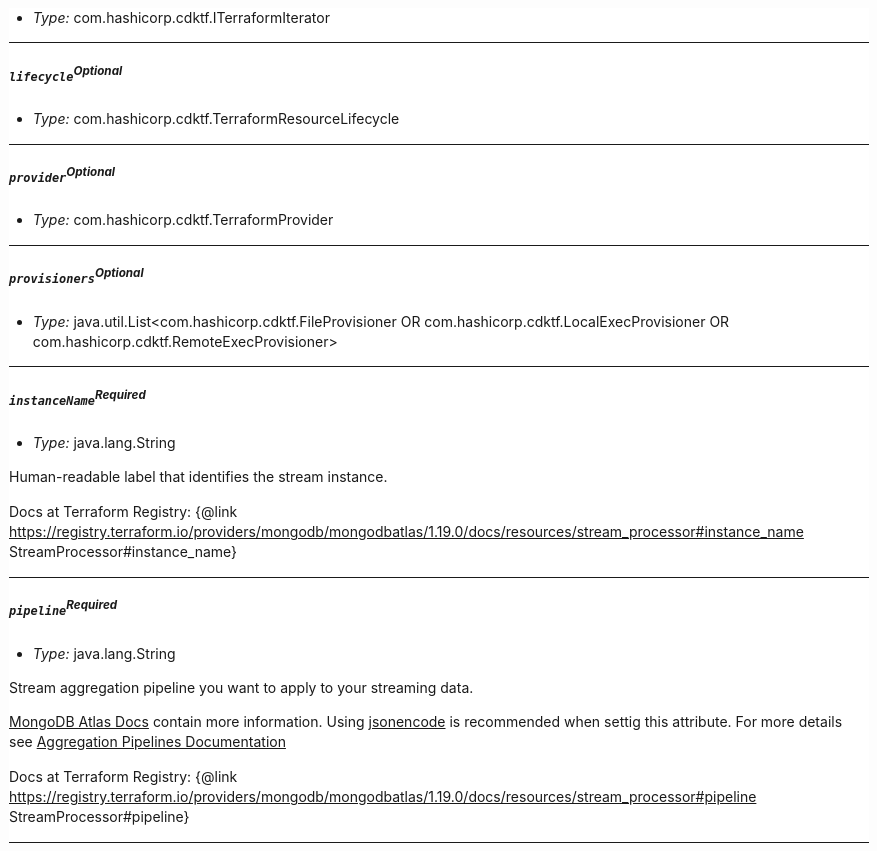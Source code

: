 - *Type:* com.hashicorp.cdktf.ITerraformIterator

---

##### `lifecycle`<sup>Optional</sup> <a name="lifecycle" id="@cdktf/provider-mongodbatlas.streamProcessor.StreamProcessor.Initializer.parameter.lifecycle"></a>

- *Type:* com.hashicorp.cdktf.TerraformResourceLifecycle

---

##### `provider`<sup>Optional</sup> <a name="provider" id="@cdktf/provider-mongodbatlas.streamProcessor.StreamProcessor.Initializer.parameter.provider"></a>

- *Type:* com.hashicorp.cdktf.TerraformProvider

---

##### `provisioners`<sup>Optional</sup> <a name="provisioners" id="@cdktf/provider-mongodbatlas.streamProcessor.StreamProcessor.Initializer.parameter.provisioners"></a>

- *Type:* java.util.List<com.hashicorp.cdktf.FileProvisioner OR com.hashicorp.cdktf.LocalExecProvisioner OR com.hashicorp.cdktf.RemoteExecProvisioner>

---

##### `instanceName`<sup>Required</sup> <a name="instanceName" id="@cdktf/provider-mongodbatlas.streamProcessor.StreamProcessor.Initializer.parameter.instanceName"></a>

- *Type:* java.lang.String

Human-readable label that identifies the stream instance.

Docs at Terraform Registry: {@link https://registry.terraform.io/providers/mongodb/mongodbatlas/1.19.0/docs/resources/stream_processor#instance_name StreamProcessor#instance_name}

---

##### `pipeline`<sup>Required</sup> <a name="pipeline" id="@cdktf/provider-mongodbatlas.streamProcessor.StreamProcessor.Initializer.parameter.pipeline"></a>

- *Type:* java.lang.String

Stream aggregation pipeline you want to apply to your streaming data.

[MongoDB Atlas Docs](https://www.mongodb.com/docs/atlas/atlas-stream-processing/stream-aggregation/#std-label-stream-aggregation) contain more information. Using [jsonencode](https://developer.hashicorp.com/terraform/language/functions/jsonencode) is recommended when settig this attribute. For more details see [Aggregation Pipelines Documentation](https://www.mongodb.com/docs/atlas/atlas-stream-processing/stream-aggregation/)

Docs at Terraform Registry: {@link https://registry.terraform.io/providers/mongodb/mongodbatlas/1.19.0/docs/resources/stream_processor#pipeline StreamProcessor#pipeline}

---